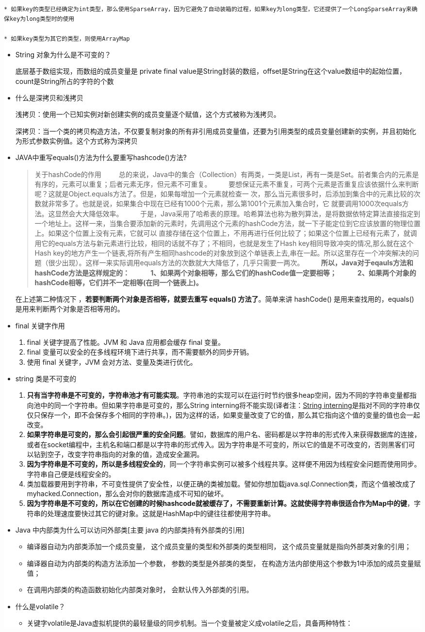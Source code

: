     * 如果key的类型已经确定为int类型，那么使用SparseArray，因为它避免了自动装箱的过程，如果key为long类型，它还提供了一个LongSparseArray来确保key为long类型时的使用

    * 如果key类型为其它的类型，则使用ArrayMap

* String 对象为什么是不可变的？

   底层基于数组实现，而数组的成员变量是 private final
   value是String封装的数组，offset是String在这个value数组中的起始位置，count是String所占的字符的个数

* 什么是深拷贝和浅拷贝

  浅拷贝：使用一个已知实例对新创建实例的成员变量逐个赋值，这个方式被称为浅拷贝。

  深拷贝：当一个类的拷贝构造方法，不仅要复制对象的所有非引用成员变量值，还要为引用类型的成员变量创建新的实例，并且初始化为形式参数实例值。这个方式称为深拷贝


* JAVA中重写equals()方法为什么要重写hashcode()方法?

  > 关于hashCode的作用  　　总的来说，Java中的集合（Collection）有两类，一类是List，再有一类是Set。前者集合内的元素是有序的，元素可以重复；后者元素无序，但元素不可重复。         要想保证元素不重复，可两个元素是否重复应该依据什么来判断呢？这就是Object.equals方法了。但是，如果每增加一个元素就检查一 次，那么当元素很多时，后添加到集合中的元素比较的次数就非常多了。也就是说，如果集合中现在已经有1000个元素，那么第1001个元素加入集合时，它 就要调用1000次equals方法。这显然会大大降低效率。         于是，Java采用了哈希表的原理。哈希算法也称为散列算法，是将数据依特定算法直接指定到一个地址上。这样一来，当集合要添加新的元素时，先调用这个元素的hashCode方法，就一下子能定位到它应该放置的物理位置上。如果这个位置上没有元素，它就可以 直接存储在这个位置上，不用再进行任何比较了；如果这个位置上已经有元素了，就调用它的equals方法与新元素进行比较，相同的话就不存了；不相同，也就是发生了Hash key相同导致冲突的情况,那么就在这个Hash key的地方产生一个链表,将所有产生相同hashcode的对象放到这个单链表上去,串在一起。所以这里存在一个冲突解决的问题（很少出现）。这样一来实际调用equals方法的次数就大大降低了，几乎只需要一两次。         **所以，Java对于eqauls方法和hashCode方法是这样规定的：             1、如果两个对象相等，那么它们的hashCode值一定要相等；             2、如果两个对象的hashCode相等，它们并不一定相等(在同一个链表上)。** 

  在上述第二种情况下 ，**若要判断两个对象是否相等，就要去重写 equals() 方法了**。简单来讲 hashCode() 是用来查找用的，equals() 是用来判断两个对象是否相等用的。

* final 关键字作用

  1. final 关键字提高了性能。JVM 和 Java 应用都会缓存 final 变量。
  2. final 变量可以安全的在多线程环境下进行共享，而不需要额外的同步开销。
  3. 使用 final 关键字，JVM 会对方法、变量及类进行优化。

* string 类是不可变的

  1. **只有当字符串是不可变的，字符串池才有可能实现**。字符串池的实现可以在运行时节约很多heap空间，因为不同的字符串变量都指向池中的同一个字符串。但如果字符串是可变的，那么String interning将不能实现(译者注：[String interning](http://en.wikipedia.org/wiki/String_interning)是指对不同的字符串仅仅只保存一个，即不会保存多个相同的字符串。)，因为这样的话，如果变量改变了它的值，那么其它指向这个值的变量的值也会一起改变。
  2. **如果字符串是可变的，那么会引起很严重的安全问题**。譬如，数据库的用户名、密码都是以字符串的形式传入来获得数据库的连接，或者在socket编程中，主机名和端口都是以字符串的形式传入。因为字符串是不可变的，所以它的值是不可改变的，否则黑客们可以钻到空子，改变字符串指向的对象的值，造成安全漏洞。
  3. **因为字符串是不可变的，所以是多线程安全的**，同一个字符串实例可以被多个线程共享。这样便不用因为线程安全问题而使用同步。字符串自己便是线程安全的。
  4. 类加载器要用到字符串，不可变性提供了安全性，以便正确的类被加载。譬如你想加载java.sql.Connection类，而这个值被改成了myhacked.Connection，那么会对你的数据库造成不可知的破坏。
  5. **因为字符串是不可变的，所以在它创建的时候hashcode就被缓存了，不需要重新计算。这就使得字符串很适合作为Map中的键**，字符串的处理速度要快过其它的键对象。这就是HashMap中的键往往都使用字符串。

- Java 中内部类为什么可以访问外部类[主要 java 的内部类持有外部类的引用]

    *  编译器自动为内部类添加一个成员变量， 这个成员变量的类型和外部类的类型相同， 这个成员变量就是指向外部类对象的引用；

    *  编译器自动为内部类的构造方法添加一个参数， 参数的类型是外部类的类型， 在构造方法内部使用这个参数为1中添加的成员变量赋值；

    *  在调用内部类的构造函数初始化内部类对象时， 会默认传入外部类的引用。


* 什么是volatile？

    * 关键字volatile是Java虚拟机提供的最轻量级的同步机制。当一个变量被定义成volatile之后，具备两种特性：
